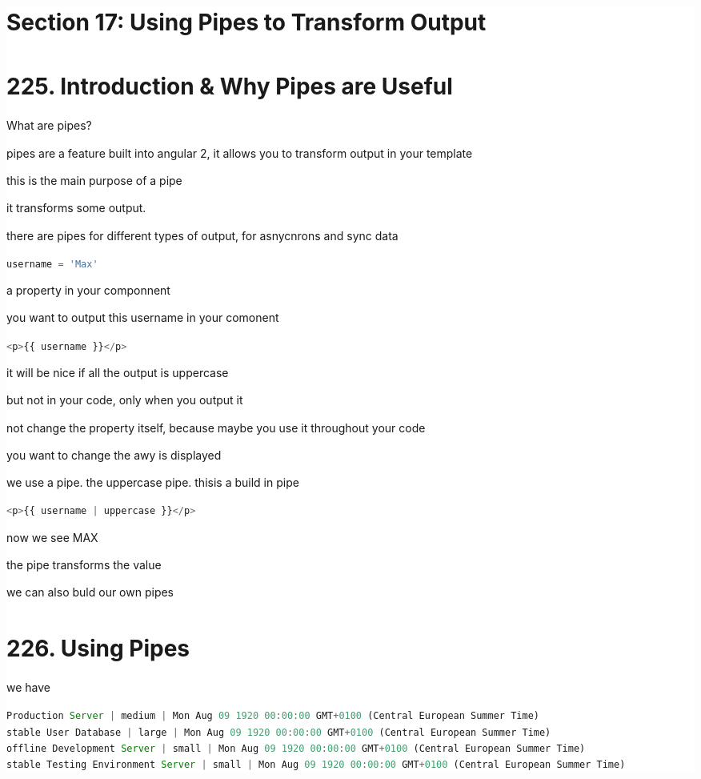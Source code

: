 # Section 17: Using Pipes to Transform Output

# 225. Introduction & Why Pipes are Useful

What are pipes?

pipes are a feature built into angular 2, it allows you to transform output in your template

this is the main purpose of a pipe

it transforms some output.

there are pipes for different types of output, for asnycnrons and sync data

```js
username = 'Max'
```

a property in your componnent

you want to output this username in your comonent

```js
<p>{{ username }}</p>
```

it will be nice if all the output is uppercase

but not in your code, only when you output it

not change the property itself, because maybe you use it throughout your code

you want to change the awy is displayed

we use a pipe. the uppercase pipe. thisis a build in pipe

```js
<p>{{ username | uppercase }}</p>
```

now we see MAX

the pipe transforms the value

we can also buld our own pipes

# 226. Using Pipes

we have

```js
Production Server | medium | Mon Aug 09 1920 00:00:00 GMT+0100 (Central European Summer Time)
stable User Database | large | Mon Aug 09 1920 00:00:00 GMT+0100 (Central European Summer Time)
offline Development Server | small | Mon Aug 09 1920 00:00:00 GMT+0100 (Central European Summer Time)
stable Testing Environment Server | small | Mon Aug 09 1920 00:00:00 GMT+0100 (Central European Summer Time)
```
